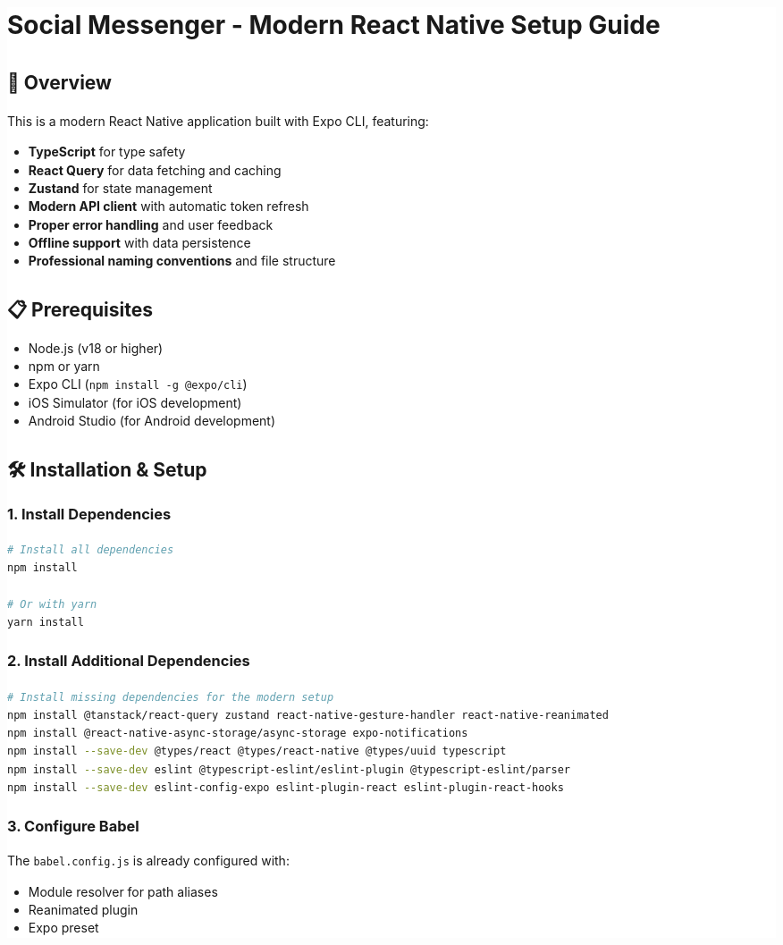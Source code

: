 # Social Messenger - Modern React Native Setup Guide

## 🚀 Overview

This is a modern React Native application built with Expo CLI, featuring:
- **TypeScript** for type safety
- **React Query** for data fetching and caching
- **Zustand** for state management
- **Modern API client** with automatic token refresh
- **Proper error handling** and user feedback
- **Offline support** with data persistence
- **Professional naming conventions** and file structure

## 📋 Prerequisites

- Node.js (v18 or higher)
- npm or yarn
- Expo CLI (`npm install -g @expo/cli`)
- iOS Simulator (for iOS development)
- Android Studio (for Android development)

## 🛠️ Installation & Setup

### 1. Install Dependencies

```bash
# Install all dependencies
npm install

# Or with yarn
yarn install
```

### 2. Install Additional Dependencies

```bash
# Install missing dependencies for the modern setup
npm install @tanstack/react-query zustand react-native-gesture-handler react-native-reanimated
npm install @react-native-async-storage/async-storage expo-notifications
npm install --save-dev @types/react @types/react-native @types/uuid typescript
npm install --save-dev eslint @typescript-eslint/eslint-plugin @typescript-eslint/parser
npm install --save-dev eslint-config-expo eslint-plugin-react eslint-plugin-react-hooks
```

### 3. Configure Babel

The `babel.config.js` is already configured with:
- Module resolver for path aliases
- Reanimated plugin
- Expo preset
